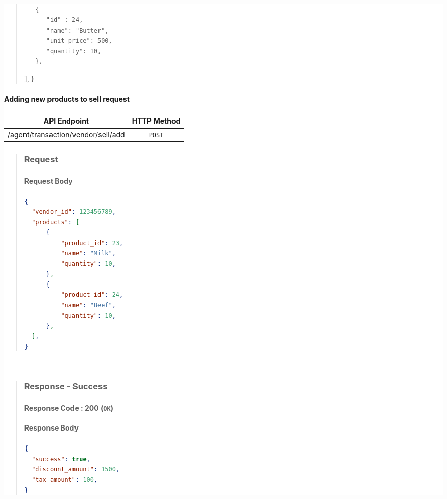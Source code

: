 >        {
>           "id" : 24,
>           "name": "Butter",
>           "unit_price": 500,
>           "quantity": 10,
>        },
>  ],
> }
> ```


#### Adding new products to sell request

| API Endpoint             | HTTP Method |
| ------------------------ | :---------: |
| [/agent/transaction/vendor/sell/add]() |   `POST`    |

> ### Request
>
> #### Request Body
>
> ```json
> {
>   "vendor_id": 123456789,
>   "products": [
>       {  
>           "product_id": 23,
>           "name": "Milk",  
>           "quantity": 10,
>       },
>       {    
>           "product_id": 24,    
>           "name": "Beef",
>           "quantity": 10,
>       },
>   ],
> }
> ```

</br>

> ### Response - Success
>
> #### Response Code : 200 (`OK`)
>
> #### Response Body
>
> ```json
> {
>   "success": true,
>   "discount_amount": 1500,
>   "tax_amount": 100,
> }
> ```

